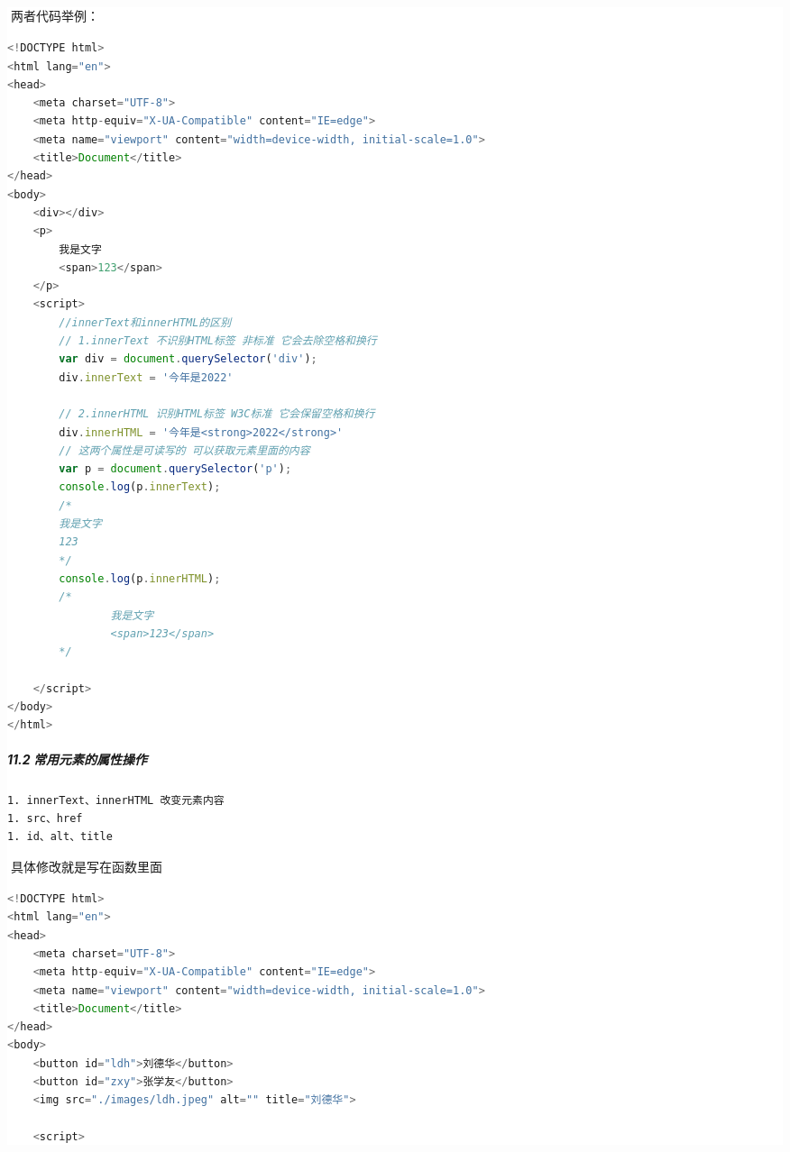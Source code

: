 ​	两者代码举例：

```javascript
<!DOCTYPE html>
<html lang="en">
<head>
    <meta charset="UTF-8">
    <meta http-equiv="X-UA-Compatible" content="IE=edge">
    <meta name="viewport" content="width=device-width, initial-scale=1.0">
    <title>Document</title>
</head>
<body>
    <div></div>
    <p>
        我是文字
        <span>123</span>
    </p>
    <script>
        //innerText和innerHTML的区别
        // 1.innerText 不识别HTML标签 非标准 它会去除空格和换行
        var div = document.querySelector('div');
        div.innerText = '今年是2022'

        // 2.innerHTML 识别HTML标签 W3C标准 它会保留空格和换行
        div.innerHTML = '今年是<strong>2022</strong>'
        // 这两个属性是可读写的 可以获取元素里面的内容
        var p = document.querySelector('p');
        console.log(p.innerText);
        /*
        我是文字
        123
        */
        console.log(p.innerHTML);
        /*
                我是文字
                <span>123</span>
        */

    </script>
</body>
</html>
```

##### 11.2 常用元素的属性操作

	1. innerText、innerHTML 改变元素内容
	1. src、href
	1. id、alt、title

​	具体修改就是写在函数里面

```javascript
<!DOCTYPE html>
<html lang="en">
<head>
    <meta charset="UTF-8">
    <meta http-equiv="X-UA-Compatible" content="IE=edge">
    <meta name="viewport" content="width=device-width, initial-scale=1.0">
    <title>Document</title>
</head>
<body>
    <button id="ldh">刘德华</button>
    <button id="zxy">张学友</button>
    <img src="./images/ldh.jpeg" alt="" title="刘德华">
    
    <script>
```